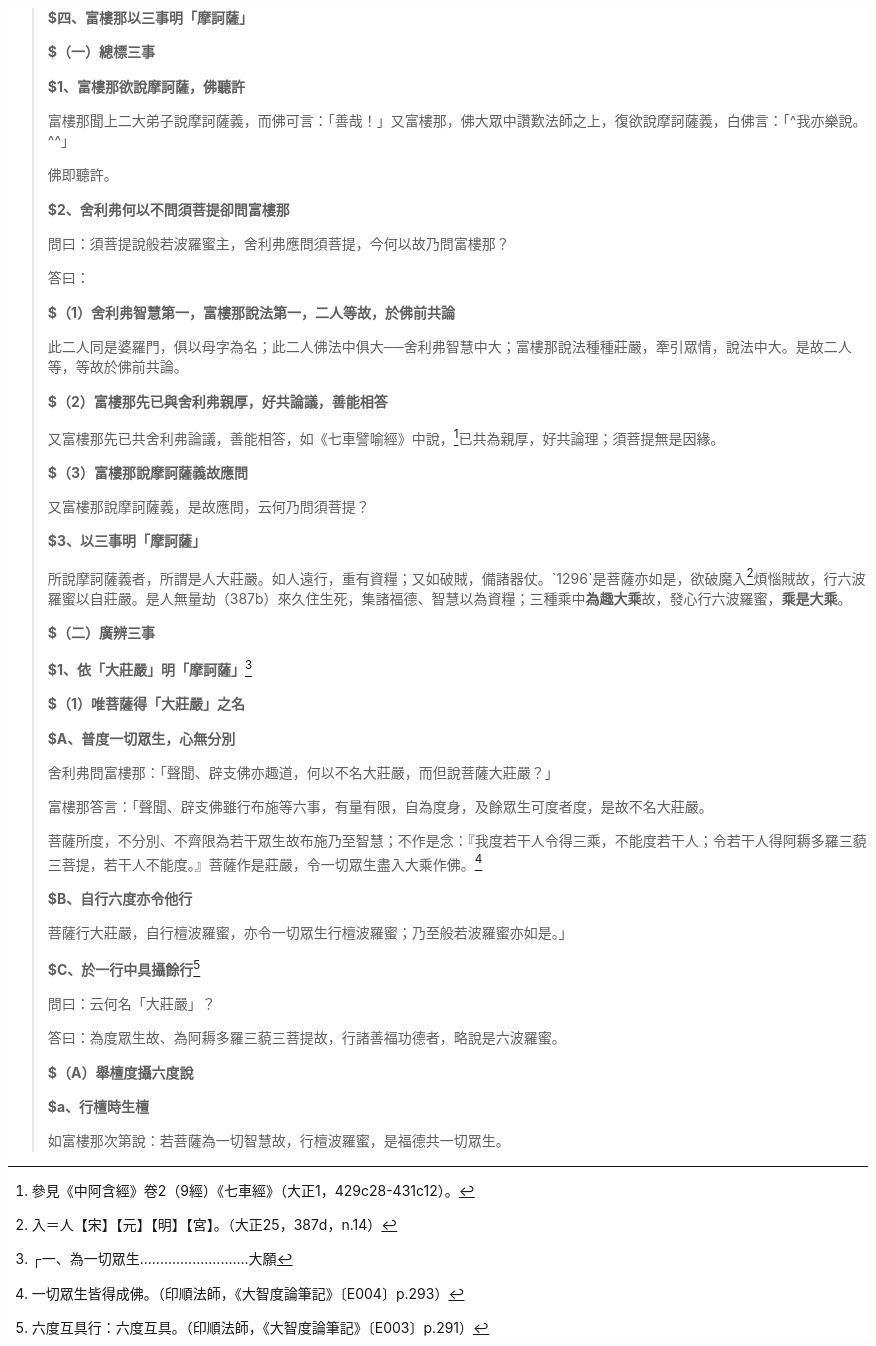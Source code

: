 >
> **\$四、富樓那以三事明「摩訶薩」**
>
> **\$（一）總標三事**
>
> **\$1、富樓那欲說摩訶薩，佛聽許**
>
> 富樓那聞上二大弟子說摩訶薩義，而佛可言：「善哉！」又富樓那，佛大眾中讚歎法師之上，復欲說摩訶薩義，白佛言：「\^我亦樂說。\^\^」
>
> 佛即聽許。
>
> **\$2、舍利弗何以不問須菩提卻問富樓那**
>
> 問曰：須菩提說般若波羅蜜主，舍利弗應問須菩提，今何以故乃問富樓那？
>
> 答曰：
>
> **\$（1）舍利弗智慧第一，富樓那說法第一，二人等故，於佛前共論**
>
> 此二人同是婆羅門，俱以母字為名；此二人佛法中俱大──舍利弗智慧中大；富樓那說法種種莊嚴，牽引眾情，說法中大。是故二人等，等故於佛前共論。
>
> **\$（2）富樓那先已與舍利弗親厚，好共論議，善能相答**
>
> 又富樓那先已共舍利弗論議，善能相答，如《七車譬喻經》中說，[^49]已共為親厚，好共論理；須菩提無是因緣。
>
> **\$（3）富樓那說摩訶薩義故應問**
>
> 又富樓那說摩訶薩義，是故應問，云何乃問須菩提？
>
> **\$3、以三事明「摩訶薩」**
>
> 所說摩訶薩義者，所謂是人大莊嚴。如人遠行，重有資糧；又如破賊，備諸器仗。\`1296\`是菩薩亦如是，欲破魔入[^50]煩惱賊故，行六波羅蜜以自莊嚴。是人無量劫（387b）來久住生死，集諸福德、智慧以為資糧；三種乘中**為趣大乘**故，發心行六波羅蜜，**乘是大乘**。
>
> **\$（二）廣辨三事**
>
> **\$1、依「大莊嚴」明「摩訶薩」**[^51]
>
> **\$（1）唯菩薩得「大莊嚴」之名**
>
> **\$A、普度一切眾生，心無分別**
>
> 舍利弗問富樓那：「聲聞、辟支佛亦趣道，何以不名大莊嚴，而但說菩薩大莊嚴？」
>
> 富樓那答言：「聲聞、辟支佛雖行布施等六事，有量有限，自為度身，及餘眾生可度者度，是故不名大莊嚴。
>
> 菩薩所度，不分別、不齊限為若干眾生故布施乃至智慧；不作是念：『我度若干人令得三乘，不能度若干人；令若干人得阿耨多羅三藐三菩提，若干人不能度。』菩薩作是莊嚴，令一切眾生盡入大乘作佛。[^52]
>
> **\$B、自行六度亦令他行**
>
> 菩薩行大莊嚴，自行檀波羅蜜，亦令一切眾生行檀波羅蜜；乃至般若波羅蜜亦如是。」
>
> **\$C、於一行中具攝餘行**[^53]
>
> 問曰：云何名「大莊嚴」？
>
> 答曰：為度眾生故、為阿耨多羅三藐三菩提故，行諸善福功德者，略說是六波羅蜜。
>
> **\$（A）舉檀度攝六度說**
>
> **\$a、行檀時生檀**
>
> 如富樓那次第說：若菩薩為一切智慧故，行檀波羅蜜，是福德共一切眾生。
>

[^1]: （大智......五）十六字＝（大智度經論卷第四十五釋第十三品說第十四品）二十字【聖】，（摩訶般若波羅蜜品第十三摩訶薩品卷四十七）十九字【石】，釋摩訶薩品第十三＝第十三品釋摩訶薩【宋】，第十三品釋金剛品【宮】。（大正25，382d，n.20，n.21）
[^2]: 畢＝必【宋】【元】【明】【宮】【聖】【石】。（大正25，382d，n.24）
[^3]: 摩訶薩埵：必定眾中為上首故。（印順法師，《大智度論筆記》〔D024〕p.274）
[^4]: 〔誓〕－【宋】【元】【明】【宮】。（大正25，382d，n.27）
[^5]: 一＝切【宋】【宮】。（大正25，382d，n.31）
[^6]: 《大般若波羅蜜多經》卷411〈11
[^7]: 《大般若波羅蜜多經》卷411〈11 譬喻品〉：
[^8]: （1）如金剛三昧又名為金剛喻定，為菩薩的最後心，下一心即成佛。參見《摩訶般若波羅蜜經》卷2〈4
[^9]: 離著虛空不染三昧為百八三昧中之第108個三昧。關於百八三昧，參見《摩訶般若波羅蜜經》卷5〈18
[^10]: 參見《正觀》（6）：參見《摩訶般若波羅蜜經》卷4〈12
[^11]: 參見《正觀》（6），p.122：《大智度論》卷5（大正25，94a19-b13）、卷4（大正25，86a13-b9）。
[^12]: ┌正定──必入涅槃
[^13]: 參見《正觀》（6），p.122：
[^14]: ┌得無生法忍，隨無上正覺相發心──真發心
[^15]: 阿鞞跋致：得無生忍。（印順法師，《大智度論筆記》〔E004〕p.292）。
[^16]: 參見《大智度論》卷73（大正25，571b1-572c21）。
[^17]: 斫（\^ㄓㄨㄛˊ\^\^）刺：1.砍擊刺殺。（《漢語大詞典》（六），p.1058）
[^18]: 詈（\^ㄌㄧˋ\^\^）：罵，責備。（《漢語大詞典》（十一），p.103）
[^19]: 斸（\^ㄓㄨˊ\^\^）：3.砍削，4.刺。（《漢語大詞典》（六），p.1101）
[^20]: 鑿（\^ㄗㄠˊ\^\^）：4.穿空，打孔。6.斫，傷害。（《漢語大詞典》（十一），p.1438）
[^21]: 齧（\^ㄋㄧㄝˋ\^\^）：1.咬，啃。2.侵蝕。（《漢語大詞典》（十二），p.1453）
[^22]: 故＝固【石】。（大正25，384d，n.6）
[^23]: 參見《正觀》（6），p.122：《大智度論》卷8（大正25，117a5-b10）。
[^24]: 《中阿含經》卷42（162經）《分別六界經》：「\^十八意行當知內者，此何因說？比丘者，眼見色已，分別色喜住、分別色憂住、分別色捨住，如是耳、鼻、舌、身，意知法已，分別法喜住、分別法憂住、分別法捨住，是謂分別六喜、分別六憂、分別六捨，總說十八意行。十八意行當知內者，因此故說。\^\^」（大正1，692c10-16）
[^25]: （大智......四）十一字＝（大智度論斷見品第十四）十字【宋】，（釋斷見品第十四經作斷諸見品）十三字【明】，（大智度論第十四品釋樂說品）十二字【宮】，（摩訶般若波羅蜜斷見品第十四）十三字【石】，〔大智......四〕十一字－【聖】。（大正25，384d，n.12）
[^26]: （1）參見《大般若波羅蜜多經》卷411〈12
[^27]: 參見《大般若波羅蜜多經》卷411〈12
[^28]: 小住：1.稍停。（《漢語大詞典》（二），p.1602）
[^29]: （1）參見《增壹阿含經》卷29〈37
[^30]: ┌我見
[^31]: ┌無方便觀──皆是法見
[^32]: 《大般若波羅蜜多經》卷411〈12
[^33]: 發心即觀八不。（印順法師，《大智度論筆記》〔E004〕p.293）
[^34]: 《大般若波羅蜜多經》卷411〈12
[^35]: 《大般若波羅蜜多經》卷411〈12
[^36]: 觸＝識【宋】【元】【明】【宮】【聖】。（大正25，385d，n.4）
[^37]: 《大般若波羅蜜多經》卷411〈12
[^38]: 翳（\^ㄧˋ\^\^）：2.遮蔽，隱藏，隱沒。（《漢語大詞典》（九），p.676）
[^39]: 參見《正觀》（6），p.122：《大智度論》卷41（大正25，363a20-26）、卷37（大正25，334a15-21）、卷35（大正25，319a15-19）。
[^40]: 染（煩惱實相）淨（性空心相）不二：
[^41]: 一切諸法無漏不繫：法性常空畢竟淨故。（印順法師，《大智度論筆記》〔E004〕p.293）
[^42]: （大智......五）十二字＝（大智度論釋富樓那品第十五）十二字【元】，（釋富樓那品第十五）八字【明】，（大智度第十五品釋辯才品）十一字【宮】，〔大智......五〕十二字－【聖】，（大誓莊嚴品十四）七字【石】〔大〕－【宋】【宮】。（大正25，385d，n.24）（大正25，385d，n.25）
[^43]: 三事：1、大莊嚴（〈15 大莊嚴品〉），2、發趣大乘（〈15
[^44]: 《大般若波羅蜜多經》卷411〈13
[^45]: 《大般若波羅蜜多經》卷411〈13
[^46]: 《大般若波羅蜜多經》卷412〈13
[^47]: （1）持＝時【宋】【元】【明】【宮】【聖】【石】。（大正25，386d，n.8）
[^48]: 印順法師，《大智度論》（標點本），p.1720校勘：「蜜」下少「\^如是，舍利弗！菩薩摩訶薩行羼提波羅蜜時，攝諸波羅蜜\^\^」結文。
[^49]: 參見《中阿含經》卷2（9經）《七車經》（大正1，429c28-431c12）。
[^50]: 入＝人【宋】【元】【明】【宮】。（大正25，387d，n.14）
[^51]: ┌一、為一切眾生...........................大願
[^52]: 一切眾生皆得成佛。（印順法師，《大智度論筆記》〔E004〕p.293）
[^53]: 六度互具行：六度互具。（印順法師，《大智度論筆記》〔E003〕p.291）
[^54]: ┌無受者
[^55]: 備＝徧【宋】【元】【明】【宮】，＝邊【聖】。（大正25，387d，n.28）
[^56]: （1）參見《中阿含經》卷11（62經）《頻鞞娑邏王迎佛經》（大正1，498a10-16）、卷6（28經）《教化病經》（460b23-25）、卷9（38經）《郁伽長者經》（大正1，479c24-26）、卷32（133經）《優婆離經》（大正1，630c1-3）等。
[^57]: 案：「\^復次，一切諸佛說法時......以是故，初說檀\^\^」，此段文義，似與下文「\^問曰：佛何以故說檀為初門\^\^」所問的內容較為對應，或許移至「\^如是等義，故檀波羅蜜為初\^\^」之後為宜。
[^58]: 參見《大寶積經》卷58〈文殊師利授記會〉：「\^**寶掌菩薩**即作是念：『今我以何神變往彼禮覲釋迦如來，復能安樂無量眾生？』作是念已，即以右手覆此三千大千世界，雨諸飲食、衣服、車乘、金、銀、琉璃、真珠、珂貝、珊瑚、璧玉，隨諸眾生心所悕望，悉能充滿；樂聞法者，即令得聞；復使無量聞法眾生證得真實；亦令無數病苦眾生受勝妙樂。\^\^」（大正11，339c14-20）
[^59]: ┌一、非一時一念，無量劫積集，次第生起。
[^60]: 《正觀》（6），p.123：
[^61]: 《大般若波羅蜜多經》卷412〈13
[^62]: 《大般若波羅蜜多經》卷412〈13
[^63]: 《大般若波羅蜜多經》卷412〈13
[^64]: 《大般若波羅蜜多經》卷412〈13
[^65]: ┌禪具六度
[^66]: 參見《摩訶般若波羅蜜經》卷2〈4
[^67]: ┌信行性──多觀無常苦
[^68]: 空＝定【宋】【元】【明】【宮】【聖】【石】。（大正25，389d，n.7）
[^69]: 非智：是遣執言，非謂無智。（印順法師，《大智度論筆記》〔E004〕p.293）
[^70]: 中＝空【宋】【元】【明】【宮】。（大正25，389d，n.8）
[^71]: 與《佛利眾生經》對應的經典有漢譯《佛說義足經》（大正4，174b-189c）及南傳《經集》〈義品〉。其中《經集》〈義品〉（No.856）與《大智度論》的引文有部分類似，但完全一致的文句待考。